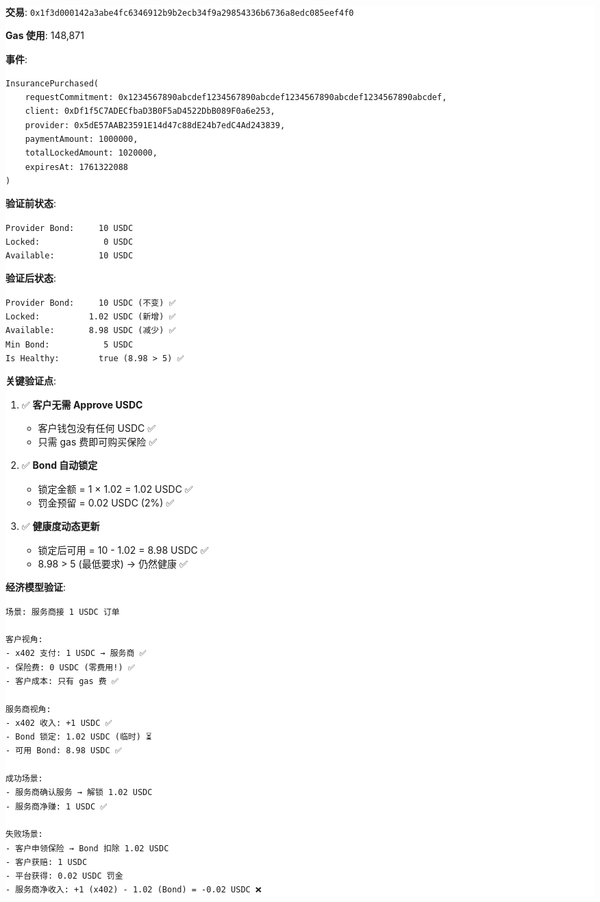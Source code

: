 **交易**: `0x1f3d000142a3abe4fc6346912b9b2ecb34f9a29854336b6736a8edc085eef4f0`

**Gas 使用**: 148,871

**事件**:
```solidity
InsurancePurchased(
    requestCommitment: 0x1234567890abcdef1234567890abcdef1234567890abcdef1234567890abcdef,
    client: 0xDf1f5C7ADECfbaD3B0F5aD4522DbB089F0a6e253,
    provider: 0x5dE57AAB23591E14d47c88dE24b7edC4Ad243839,
    paymentAmount: 1000000,
    totalLockedAmount: 1020000,
    expiresAt: 1761322088
)
```

**验证前状态**:
```
Provider Bond:     10 USDC
Locked:             0 USDC
Available:         10 USDC
```

**验证后状态**:
```
Provider Bond:     10 USDC (不变) ✅
Locked:          1.02 USDC (新增) ✅
Available:       8.98 USDC (减少) ✅
Min Bond:           5 USDC
Is Healthy:        true (8.98 > 5) ✅
```

**关键验证点**:

1. ✅ **客户无需 Approve USDC**
   - 客户钱包没有任何 USDC ✅
   - 只需 gas 费即可购买保险 ✅

2. ✅ **Bond 自动锁定**
   - 锁定金额 = 1 × 1.02 = 1.02 USDC ✅
   - 罚金预留 = 0.02 USDC (2%) ✅

3. ✅ **健康度动态更新**
   - 锁定后可用 = 10 - 1.02 = 8.98 USDC ✅
   - 8.98 > 5 (最低要求) → 仍然健康 ✅

**经济模型验证**:
```
场景: 服务商接 1 USDC 订单

客户视角:
- x402 支付: 1 USDC → 服务商 ✅
- 保险费: 0 USDC (零费用!) ✅
- 客户成本: 只有 gas 费 ✅

服务商视角:
- x402 收入: +1 USDC ✅
- Bond 锁定: 1.02 USDC (临时) ⏳
- 可用 Bond: 8.98 USDC ✅

成功场景:
- 服务商确认服务 → 解锁 1.02 USDC
- 服务商净赚: 1 USDC ✅

失败场景:
- 客户申领保险 → Bond 扣除 1.02 USDC
- 客户获赔: 1 USDC
- 平台获得: 0.02 USDC 罚金
- 服务商净收入: +1 (x402) - 1.02 (Bond) = -0.02 USDC ❌
```